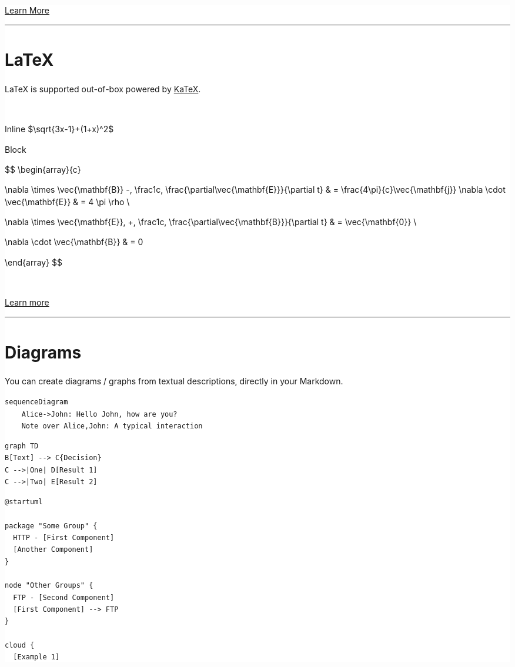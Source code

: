 [Learn More](https://sli.dev/guide/animations.html#motion)

</div>

---

# LaTeX

LaTeX is supported out-of-box powered by [KaTeX](https://katex.org/).

<br>

Inline $\sqrt{3x-1}+(1+x)^2$

Block

$$
\begin{array}{c}

\nabla \times \vec{\mathbf{B}} -\, \frac1c\, \frac{\partial\vec{\mathbf{E}}}{\partial t} &
= \frac{4\pi}{c}\vec{\mathbf{j}}    \nabla \cdot \vec{\mathbf{E}} & = 4 \pi \rho \\

\nabla \times \vec{\mathbf{E}}\, +\, \frac1c\, \frac{\partial\vec{\mathbf{B}}}{\partial t} & = \vec{\mathbf{0}} \\

\nabla \cdot \vec{\mathbf{B}} & = 0

\end{array}
$$

<br>

[Learn more](https://sli.dev/guide/syntax#latex)

---

# Diagrams

You can create diagrams / graphs from textual descriptions, directly in your Markdown.

<div class="grid grid-cols-3 gap-10 pt-4 -mb-6">

```mermaid {scale: 0.5}
sequenceDiagram
    Alice->John: Hello John, how are you?
    Note over Alice,John: A typical interaction
```

```mermaid {theme: 'neutral', scale: 0.8}
graph TD
B[Text] --> C{Decision}
C -->|One| D[Result 1]
C -->|Two| E[Result 2]
```

```plantuml {scale: 0.7}
@startuml

package "Some Group" {
  HTTP - [First Component]
  [Another Component]
}

node "Other Groups" {
  FTP - [Second Component]
  [First Component] --> FTP
}

cloud {
  [Example 1]
```

[^1]: [Learn More](https://sli.dev/guide/syntax.html#line-highlighting)